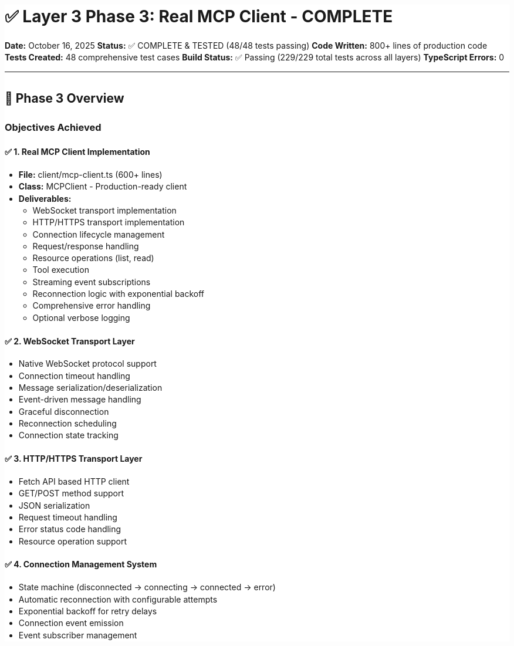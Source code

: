 # ✅ Layer 3 Phase 3: Real MCP Client - COMPLETE

**Date:** October 16, 2025
**Status:** ✅ COMPLETE & TESTED (48/48 tests passing)
**Code Written:** 800+ lines of production code
**Tests Created:** 48 comprehensive test cases
**Build Status:** ✅ Passing (229/229 total tests across all layers)
**TypeScript Errors:** 0

---

## 🎯 Phase 3 Overview

### Objectives Achieved

#### ✅ 1. Real MCP Client Implementation
- **File:** client/mcp-client.ts (600+ lines)
- **Class:** MCPClient - Production-ready client
- **Deliverables:**
  - WebSocket transport implementation
  - HTTP/HTTPS transport implementation
  - Connection lifecycle management
  - Request/response handling
  - Resource operations (list, read)
  - Tool execution
  - Streaming event subscriptions
  - Reconnection logic with exponential backoff
  - Comprehensive error handling
  - Optional verbose logging

#### ✅ 2. WebSocket Transport Layer
- Native WebSocket protocol support
- Connection timeout handling
- Message serialization/deserialization
- Event-driven message handling
- Graceful disconnection
- Reconnection scheduling
- Connection state tracking

#### ✅ 3. HTTP/HTTPS Transport Layer
- Fetch API based HTTP client
- GET/POST method support
- JSON serialization
- Request timeout handling
- Error status code handling
- Resource operation support

#### ✅ 4. Connection Management System
- State machine (disconnected → connecting → connected → error)
- Automatic reconnection with configurable attempts
- Exponential backoff for retry delays
- Connection event emission
- Event subscriber management
